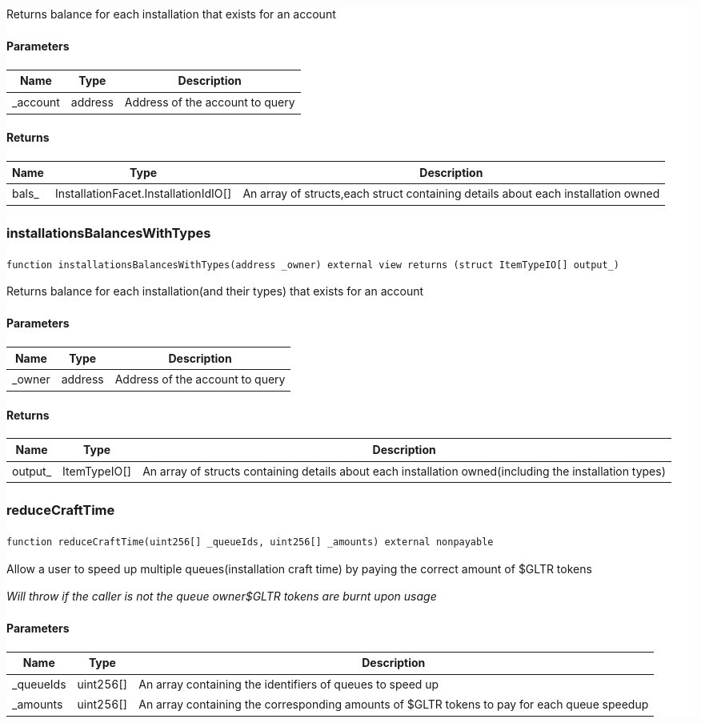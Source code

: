 Returns balance for each installation that exists for an account

#### Parameters

| Name      | Type    | Description                     |
| --------- | ------- | ------------------------------- |
| \_account | address | Address of the account to query |

#### Returns

| Name   | Type                                 | Description                                                                      |
| ------ | ------------------------------------ | -------------------------------------------------------------------------------- |
| bals\_ | InstallationFacet.InstallationIdIO[] | An array of structs,each struct containing details about each installation owned |

### installationsBalancesWithTypes

```solidity
function installationsBalancesWithTypes(address _owner) external view returns (struct ItemTypeIO[] output_)
```

Returns balance for each installation(and their types) that exists for an account

#### Parameters

| Name    | Type    | Description                     |
| ------- | ------- | ------------------------------- |
| \_owner | address | Address of the account to query |

#### Returns

| Name     | Type         | Description                                                                                            |
| -------- | ------------ | ------------------------------------------------------------------------------------------------------ |
| output\_ | ItemTypeIO[] | An array of structs containing details about each installation owned(including the installation types) |

### reduceCraftTime

```solidity
function reduceCraftTime(uint256[] _queueIds, uint256[] _amounts) external nonpayable
```

Allow a user to speed up multiple queues(installation craft time) by paying the correct amount of $GLTR tokens

_Will throw if the caller is not the queue owner$GLTR tokens are burnt upon usage_

#### Parameters

| Name       | Type      | Description                                                                                 |
| ---------- | --------- | ------------------------------------------------------------------------------------------- |
| \_queueIds | uint256[] | An array containing the identifiers of queues to speed up                                   |
| \_amounts  | uint256[] | An array containing the corresponding amounts of $GLTR tokens to pay for each queue speedup |
